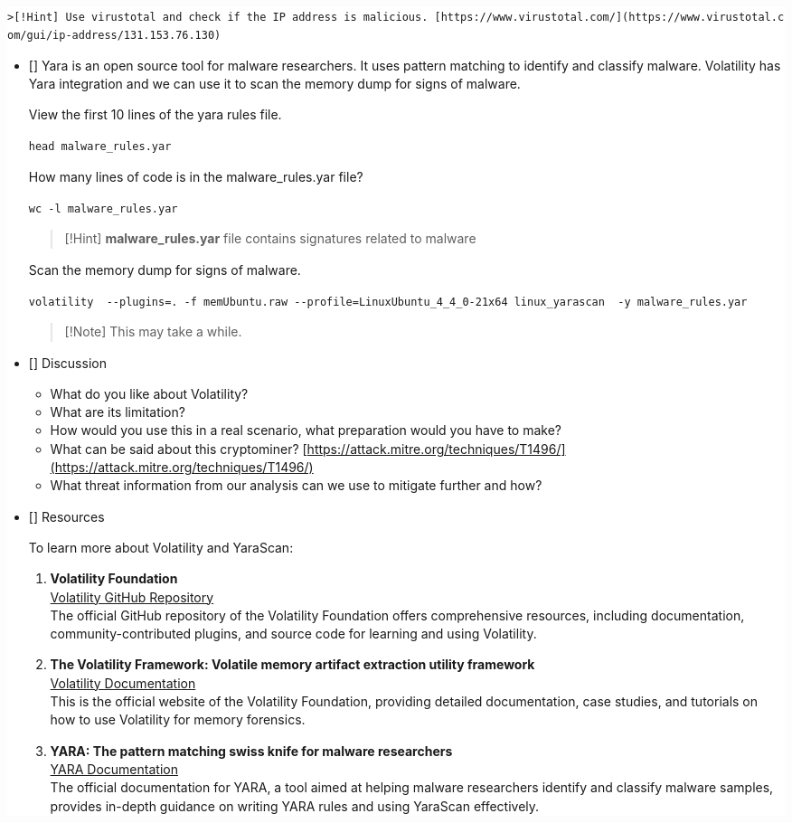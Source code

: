 	>[!Hint] Use virustotal and check if the IP address is malicious. [https://www.virustotal.com/](https://www.virustotal.com/gui/ip-address/131.153.76.130)

- [] Yara is an open source tool for malware researchers. It uses pattern matching to identify and classify malware. Volatility has Yara integration and we can use it to scan the memory dump for signs of malware. 

	View the first 10 lines of the yara rules file.

	```
	head malware_rules.yar
	```

	How many lines of code is in the malware_rules.yar file?

	```
	wc -l malware_rules.yar
	```

	>[!Hint] **malware_rules.yar** file contains signatures related to malware 

	Scan the memory dump for signs of malware.

	```
	volatility  --plugins=. -f memUbuntu.raw --profile=LinuxUbuntu_4_4_0-21x64 linux_yarascan  -y malware_rules.yar
	```
	
	>[!Note] This may take a while.

- [] Discussion 
	- What do you like about Volatility? 
	- What are its limitation? 
	- How would you use this in a real scenario, what preparation would you have to make? 
	- What can be said about this cryptominer? [https://attack.mitre.org/techniques/T1496/](https://attack.mitre.org/techniques/T1496/)
	- What threat information from our analysis can we use to mitigate further and how? 


- [] Resources
	
	To learn more about Volatility and YaraScan:

	1. **Volatility Foundation**  
	[Volatility GitHub Repository](https://github.com/volatilityfoundation/volatility)  
	The official GitHub repository of the Volatility Foundation offers comprehensive resources, including documentation, community-contributed plugins, and source code for learning and using Volatility.

	2. **The Volatility Framework: Volatile memory artifact extraction utility framework**  
	[Volatility Documentation](https://www.volatilityfoundation.org/26)  
	This is the official website of the Volatility Foundation, providing detailed documentation, case studies, and tutorials on how to use Volatility for memory forensics.

	3. **YARA: The pattern matching swiss knife for malware researchers**  
	[YARA Documentation](https://yara.readthedocs.io/en/stable/)  
	The official documentation for YARA, a tool aimed at helping malware researchers identify and classify malware samples, provides in-depth guidance on writing YARA rules and using YaraScan effectively.
	
